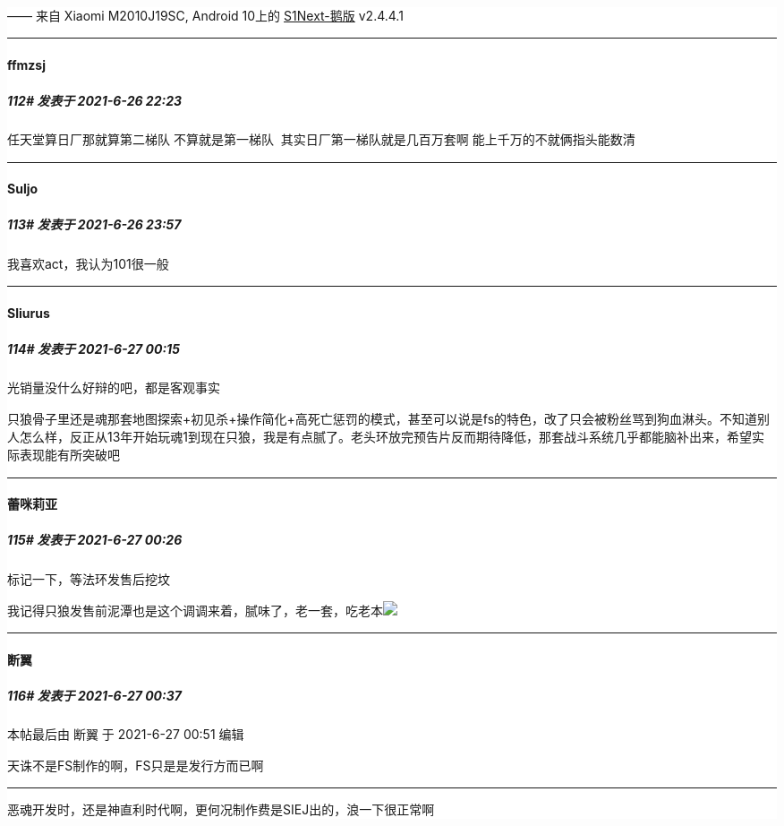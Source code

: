 —— 来自 Xiaomi M2010J19SC, Android 10上的 [S1Next-鹅版](https://github.com/ykrank/S1-Next/releases) v2.4.4.1


*****

####  ffmzsj  
##### 112#       发表于 2021-6-26 22:23


任天堂算日厂那就算第二梯队 不算就是第一梯队  其实日厂第一梯队就是几百万套啊 能上千万的不就俩指头能数清


*****

####  Suljo  
##### 113#       发表于 2021-6-26 23:57


我喜欢act，我认为101很一般


*****

####  Sliurus  
##### 114#       发表于 2021-6-27 00:15


光销量没什么好辩的吧，都是客观事实

只狼骨子里还是魂那套地图探索+初见杀+操作简化+高死亡惩罚的模式，甚至可以说是fs的特色，改了只会被粉丝骂到狗血淋头。不知道别人怎么样，反正从13年开始玩魂1到现在只狼，我是有点腻了。老头环放完预告片反而期待降低，那套战斗系统几乎都能脑补出来，希望实际表现能有所突破吧


*****

####  蕾咪莉亚  
##### 115#       发表于 2021-6-27 00:26


标记一下，等法环发售后挖坟


我记得只狼发售前泥潭也是这个调调来着，腻味了，老一套，吃老本<img src="https://static.saraba1st.com/image/smiley/face2017/053.png" referrerpolicy="no-referrer">


*****

####  断翼  
##### 116#       发表于 2021-6-27 00:37


 本帖最后由 断翼 于 2021-6-27 00:51 编辑 

天诛不是FS制作的啊，FS只是是发行方而已啊

-----------------------------------------------------------


恶魂开发时，还是神直利时代啊，更何况制作费是SIEJ出的，浪一下很正常啊
